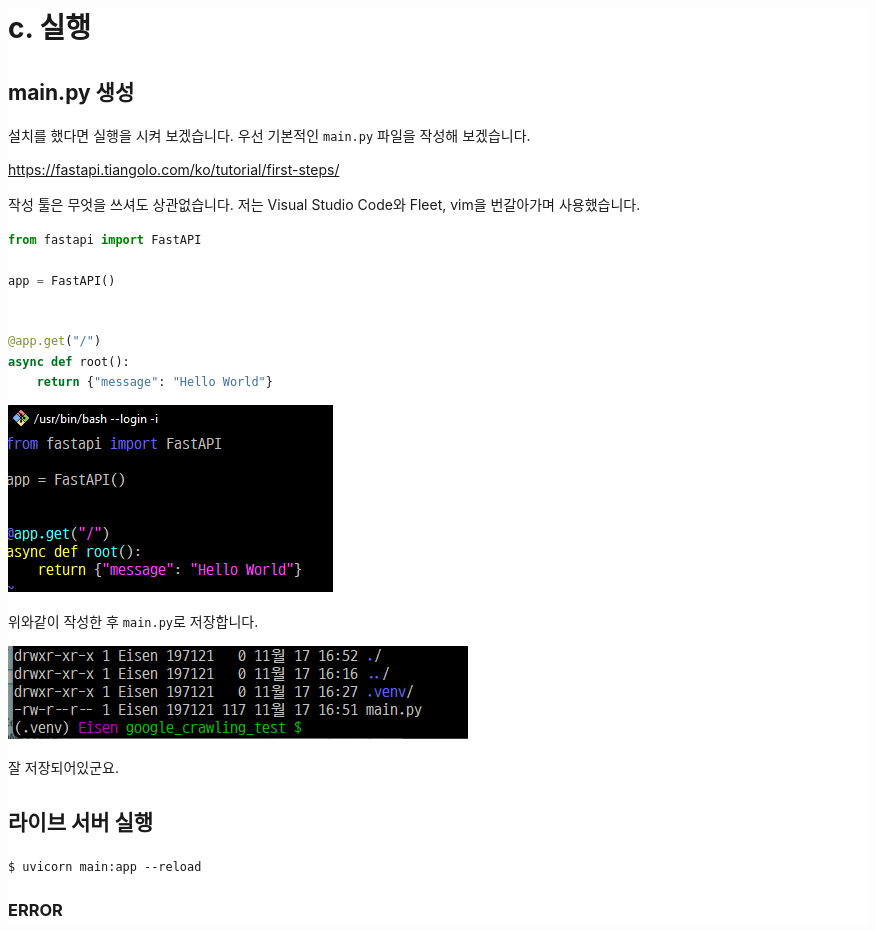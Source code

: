 
# c. 실행

## main.py 생성

설치를 했다면 실행을 시켜 보겠습니다. 우선 기본적인 `main.py` 파일을 작성해 보겠습니다.

https://fastapi.tiangolo.com/ko/tutorial/first-steps/

작성 툴은 무엇을 쓰셔도 상관없습니다. 저는 Visual Studio Code와 Fleet, vim을 번갈아가며 사용했습니다.

```python
from fastapi import FastAPI

app = FastAPI()


@app.get("/")
async def root():
    return {"message": "Hello World"}
```

![image-20221117165143001](https://raw.githubusercontent.com/KrGil/TIL/38d8b493700b7b05e6473b4358c6cd9869580806/CS/Language/Interpreter/python/FastAPI.assets/image-20221117165143001.png)

위와같이 작성한 후 `main.py`로 저장합니다.

![image-20221117165243301](https://raw.githubusercontent.com/KrGil/TIL/38d8b493700b7b05e6473b4358c6cd9869580806/CS/Language/Interpreter/python/FastAPI.assets/image-20221117165243301.png)

잘 저장되어있군요.



## 라이브 서버 실행
```shell
$ uvicorn main:app --reload
```

### ERROR
